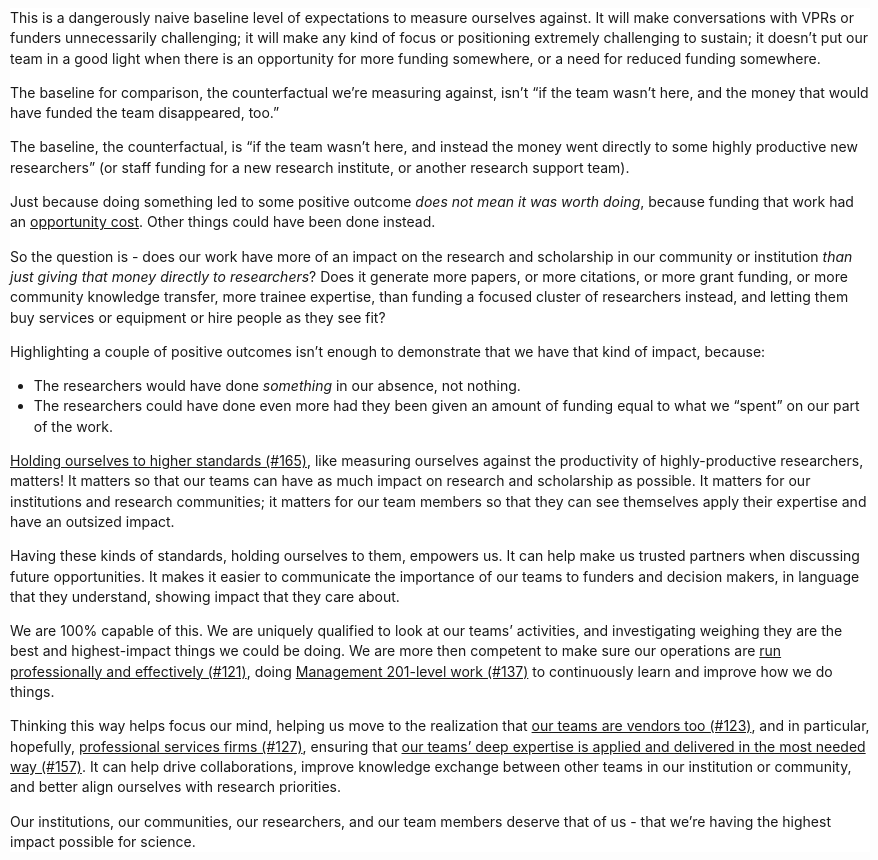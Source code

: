 This is a dangerously naive baseline level of expectations to measure ourselves against.  It will make conversations with VPRs or funders unnecessarily challenging; it will make any kind of focus or positioning extremely challenging to sustain; it doesn’t put our team in a good light when there is an opportunity for more funding somewhere, or a need for reduced funding somewhere.

The baseline for comparison, the counterfactual we’re measuring against, isn’t “if the team wasn’t here, and the money that would have funded the team disappeared, too.”

The baseline, the counterfactual, is “if the team wasn’t here, and instead the money went directly to some highly productive new researchers” (or staff funding for a new research institute, or another research support team).

Just because doing something led to some positive outcome *does not mean it was worth doing*, because funding that work had an [opportunity cost](https://en.wikipedia.org/wiki/Opportunity_cost).  Other things could have been done instead.

So the question is - does our work have more of an impact on the research and scholarship in our community or institution *than just giving that money directly to researchers*?  Does it generate more papers, or more citations, or more grant funding, or more community knowledge transfer, more trainee expertise, than funding a focused cluster of researchers instead, and letting them buy services or equipment or hire people as they see fit?

Highlighting a couple of positive outcomes isn’t enough to demonstrate that we have that kind of impact, because:

- The researchers would have done *something* in our absence, not nothing.
- The researchers could have done even more had they been given an amount of funding equal to what we “spent” on our part of the work.

[Holding ourselves to higher standards (#165)](https://www.researchcomputingteams.org/newsletter_issues/0165), like measuring ourselves against the productivity of highly-productive researchers, matters!  It matters so that our teams can have as much impact on research and scholarship as possible.  It matters for our institutions and research communities; it matters for our team members so that they can see themselves apply their expertise and have an outsized impact.

Having these kinds of standards, holding ourselves to them, empowers us.  It can help make us trusted partners when discussing future opportunities.  It makes it easier to communicate the importance of our teams to funders and decision makers, in language that they understand, showing impact that they care about.

We are 100% capable of this.  We are uniquely qualified to look at our teams’ activities, and investigating weighing they are the best and highest-impact things we could be doing.  We are more then competent to make sure our operations are [run professionally and effectively (#121)](https://www.researchcomputingteams.org/newsletter_issues/0121), doing [Management 201-level work (#137)](https://www.researchcomputingteams.org/newsletter_issues/0137) to continuously learn and improve how we do things.

Thinking this way helps focus our mind, helping us move to the realization that [our teams are vendors too (#123)](https://www.researchcomputingteams.org/newsletter_issues/0123), and in particular, hopefully, [professional services firms (#127)](https://www.researchcomputingteams.org/newsletter_issues/0127), ensuring that [our teams’ deep expertise is applied and delivered in the most needed way (#157)](https://www.researchcomputingteams.org/newsletter_issues/0157).  It can help drive collaborations, improve knowledge exchange between other teams in our institution or community, and better align ourselves with research priorities.

Our institutions, our communities, our researchers, and our team members deserve that of us - that we’re having the highest impact possible for science.
